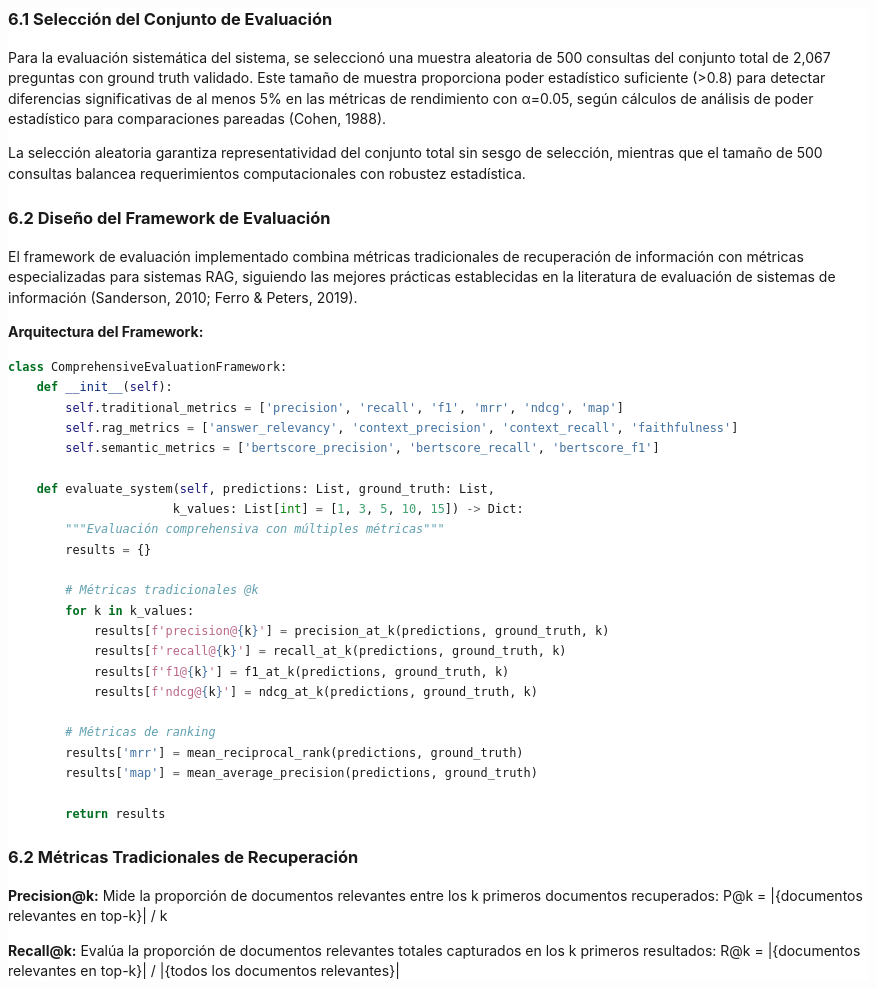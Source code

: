 ### 6.1 Selección del Conjunto de Evaluación

Para la evaluación sistemática del sistema, se seleccionó una muestra aleatoria de 500 consultas del conjunto total de 2,067 preguntas con ground truth validado. Este tamaño de muestra proporciona poder estadístico suficiente (>0.8) para detectar diferencias significativas de al menos 5% en las métricas de rendimiento con α=0.05, según cálculos de análisis de poder estadístico para comparaciones pareadas (Cohen, 1988).

La selección aleatoria garantiza representatividad del conjunto total sin sesgo de selección, mientras que el tamaño de 500 consultas balancea requerimientos computacionales con robustez estadística.

### 6.2 Diseño del Framework de Evaluación

El framework de evaluación implementado combina métricas tradicionales de recuperación de información con métricas especializadas para sistemas RAG, siguiendo las mejores prácticas establecidas en la literatura de evaluación de sistemas de información (Sanderson, 2010; Ferro & Peters, 2019).

**Arquitectura del Framework:**
```python
class ComprehensiveEvaluationFramework:
    def __init__(self):
        self.traditional_metrics = ['precision', 'recall', 'f1', 'mrr', 'ndcg', 'map']
        self.rag_metrics = ['answer_relevancy', 'context_precision', 'context_recall', 'faithfulness']
        self.semantic_metrics = ['bertscore_precision', 'bertscore_recall', 'bertscore_f1']
        
    def evaluate_system(self, predictions: List, ground_truth: List, 
                       k_values: List[int] = [1, 3, 5, 10, 15]) -> Dict:
        """Evaluación comprehensiva con múltiples métricas"""
        results = {}
        
        # Métricas tradicionales @k
        for k in k_values:
            results[f'precision@{k}'] = precision_at_k(predictions, ground_truth, k)
            results[f'recall@{k}'] = recall_at_k(predictions, ground_truth, k)
            results[f'f1@{k}'] = f1_at_k(predictions, ground_truth, k)
            results[f'ndcg@{k}'] = ndcg_at_k(predictions, ground_truth, k)
        
        # Métricas de ranking
        results['mrr'] = mean_reciprocal_rank(predictions, ground_truth)
        results['map'] = mean_average_precision(predictions, ground_truth)
        
        return results
```

### 6.2 Métricas Tradicionales de Recuperación

**Precision@k:**
Mide la proporción de documentos relevantes entre los k primeros documentos recuperados:
P@k = |{documentos relevantes en top-k}| / k

**Recall@k:**
Evalúa la proporción de documentos relevantes totales capturados en los k primeros resultados:
R@k = |{documentos relevantes en top-k}| / |{todos los documentos relevantes}|
